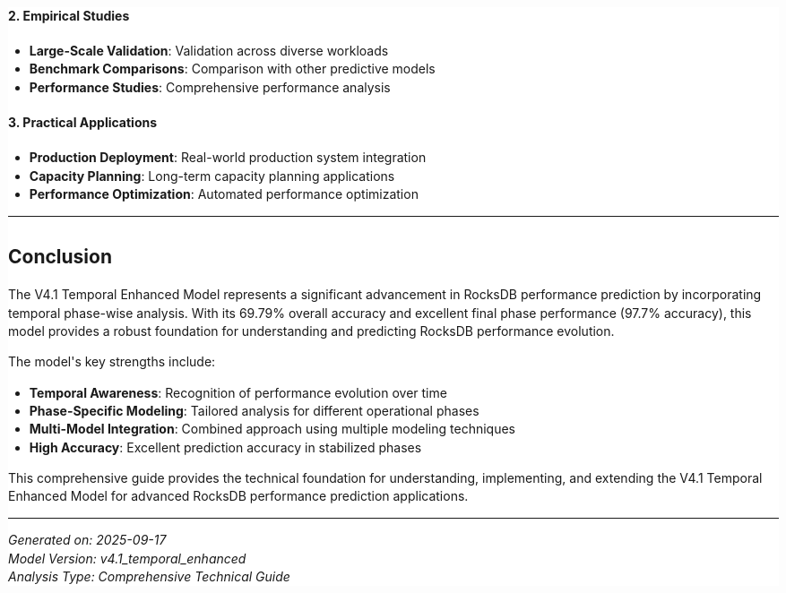 #### 2. Empirical Studies
- **Large-Scale Validation**: Validation across diverse workloads
- **Benchmark Comparisons**: Comparison with other predictive models
- **Performance Studies**: Comprehensive performance analysis

#### 3. Practical Applications
- **Production Deployment**: Real-world production system integration
- **Capacity Planning**: Long-term capacity planning applications
- **Performance Optimization**: Automated performance optimization

---

## Conclusion

The V4.1 Temporal Enhanced Model represents a significant advancement in RocksDB performance prediction by incorporating temporal phase-wise analysis. With its 69.79% overall accuracy and excellent final phase performance (97.7% accuracy), this model provides a robust foundation for understanding and predicting RocksDB performance evolution.

The model's key strengths include:
- **Temporal Awareness**: Recognition of performance evolution over time
- **Phase-Specific Modeling**: Tailored analysis for different operational phases
- **Multi-Model Integration**: Combined approach using multiple modeling techniques
- **High Accuracy**: Excellent prediction accuracy in stabilized phases

This comprehensive guide provides the technical foundation for understanding, implementing, and extending the V4.1 Temporal Enhanced Model for advanced RocksDB performance prediction applications.

---

*Generated on: 2025-09-17*  
*Model Version: v4.1_temporal_enhanced*  
*Analysis Type: Comprehensive Technical Guide*
